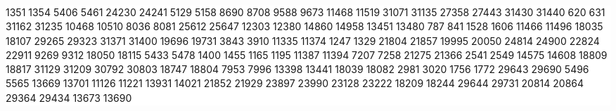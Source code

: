 1351 1354
5406 5461
24230 24241
5129 5158
8690 8708
9588 9673
11468 11519
31071 31135
27358 27443
31430 31440
620 631
31162 31235
10468 10510
8036 8081
25612 25647
12303 12380
14860 14958
13451 13480
787 841
1528 1606
11466 11496
18035 18107
29265 29323
31371 31400
19696 19731
3843 3910
11335 11374
1247 1329
21804 21857
19995 20050
24814 24900
22824 22911
9269 9312
18050 18115
5433 5478
1400 1455
1165 1195
11387 11394
7207 7258
21275 21366
2541 2549
14575 14608
18809 18817
31129 31209
30792 30803
18747 18804
7953 7996
13398 13441
18039 18082
2981 3020
1756 1772
29643 29690
5496 5565
13669 13701
11126 11221
13931 14021
21852 21929
23897 23990
23128 23222
18209 18244
29644 29731
20814 20864
29364 29434
13673 13690